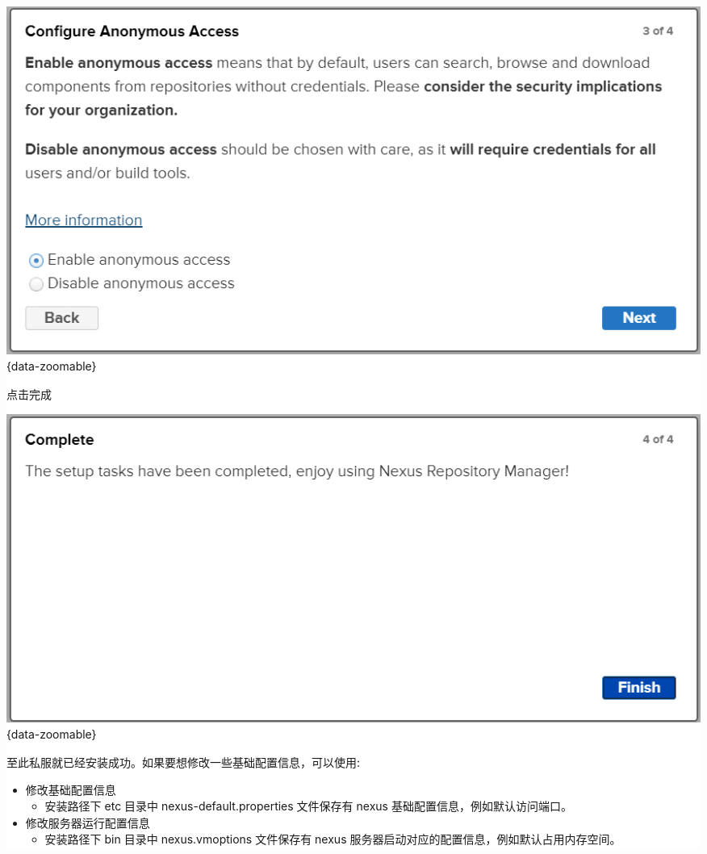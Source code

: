 ![1630989122737](assets/1630989122737.png){data-zoomable}

点击完成

![1630989136097](assets/1630989136097.png){data-zoomable}

至此私服就已经安装成功。如果要想修改一些基础配置信息，可以使用:

- 修改基础配置信息
  - 安装路径下 etc 目录中 nexus-default.properties 文件保存有 nexus 基础配置信息，例如默认访问端口。
- 修改服务器运行配置信息
  - 安装路径下 bin 目录中 nexus.vmoptions 文件保存有 nexus 服务器启动对应的配置信息，例如默认占用内存空间。
